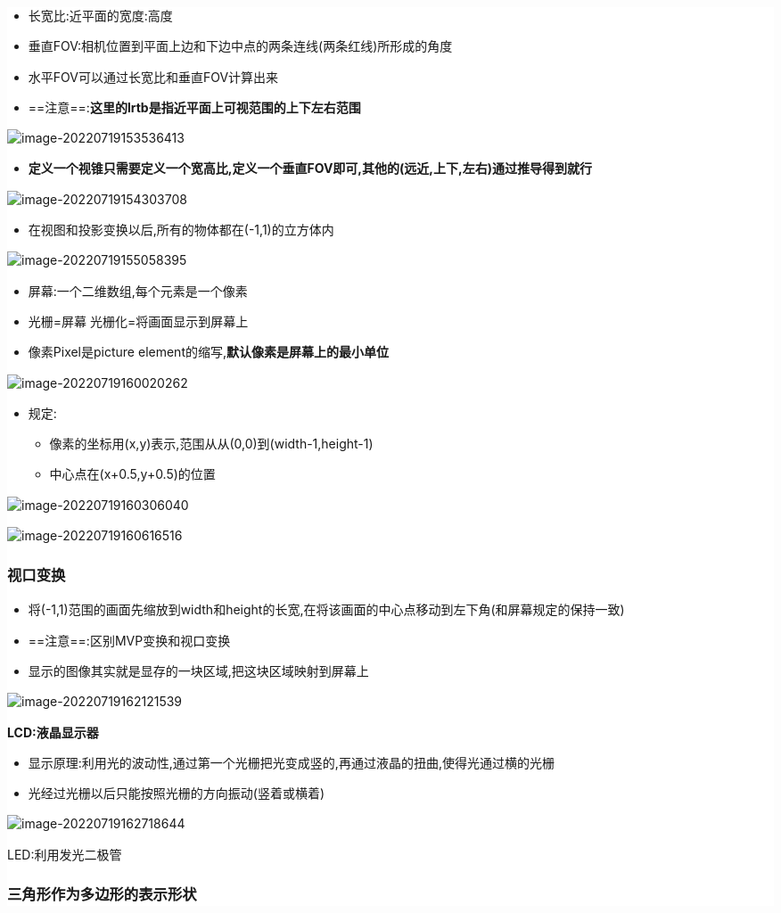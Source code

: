 - 长宽比:近平面的宽度:高度	
- 垂直FOV:相机位置到平面上边和下边中点的两条连线(两条红线)所形成的角度

- 水平FOV可以通过长宽比和垂直FOV计算出来

- ==注意==:**这里的lrtb是指近平面上可视范围的上下左右范围**

![image-20220719153536413](https://jupiter-typora-pic.oss-cn-shanghai.aliyuncs.com/image-20220719153536413.png)

- **定义一个视锥只需要定义一个宽高比,定义一个垂直FOV即可,其他的(远近,上下,左右)通过推导得到就行**

![image-20220719154303708](https://jupiter-typora-pic.oss-cn-shanghai.aliyuncs.com/image-20220719154303708.png)

- 在视图和投影变换以后,所有的物体都在(-1,1)的立方体内

![image-20220719155058395](https://jupiter-typora-pic.oss-cn-shanghai.aliyuncs.com/image-20220719155058395.png)

- 屏幕:一个二维数组,每个元素是一个像素

- 光栅=屏幕	光栅化=将画面显示到屏幕上

- 像素Pixel是picture element的缩写,**默认像素是屏幕上的最小单位**

![image-20220719160020262](https://jupiter-typora-pic.oss-cn-shanghai.aliyuncs.com/image-20220719160020262.png)

- 规定:

  - 像素的坐标用(x,y)表示,范围从从(0,0)到(width-1,height-1)

  - 中心点在(x+0.5,y+0.5)的位置

![image-20220719160306040](https://jupiter-typora-pic.oss-cn-shanghai.aliyuncs.com/image-20220719160306040.png)

![image-20220719160616516](https://jupiter-typora-pic.oss-cn-shanghai.aliyuncs.com/image-20220719160616516.png)

### 视口变换

- 将(-1,1)范围的画面先缩放到width和height的长宽,在将该画面的中心点移动到左下角(和屏幕规定的保持一致)

- ==注意==:区别MVP变换和视口变换

- 显示的图像其实就是显存的一块区域,把这块区域映射到屏幕上

![image-20220719162121539](https://jupiter-typora-pic.oss-cn-shanghai.aliyuncs.com/image-20220719162121539.png)

**LCD:液晶显示器**

- 显示原理:利用光的波动性,通过第一个光栅把光变成竖的,再通过液晶的扭曲,使得光通过横的光栅

- 光经过光栅以后只能按照光栅的方向振动(竖着或横着)

![image-20220719162718644](https://jupiter-typora-pic.oss-cn-shanghai.aliyuncs.com/image-20220719162718644.png)

LED:利用发光二极管



### 三角形作为多边形的表示形状
